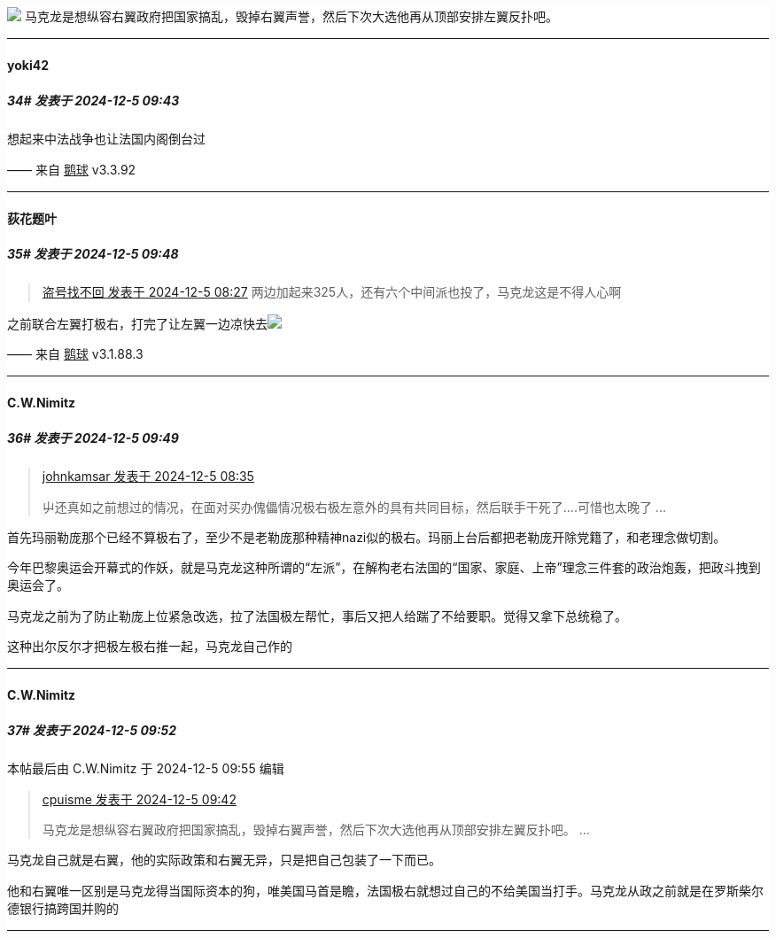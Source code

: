 <img src="https://static.saraba1st.com/image/smiley/face2017/001.png" referrerpolicy="no-referrer"> 马克龙是想纵容右翼政府把国家搞乱，毁掉右翼声誉，然后下次大选他再从顶部安排左翼反扑吧。

*****

####  yoki42  
##### 34#       发表于 2024-12-5 09:43

想起来中法战争也让法国内阁倒台过

—— 来自 [鹅球](https://www.pgyer.com/GcUxKd4w) v3.3.92

*****

####  荻花题叶  
##### 35#       发表于 2024-12-5 09:48

<blockquote><a href="httphttps://bbs.saraba1st.com/2b/forum.php?mod=redirect&amp;goto=findpost&amp;pid=66846911&amp;ptid=2209410" target="_blank">盗号找不回 发表于 2024-12-5 08:27</a>
两边加起来325人，还有六个中间派也投了，马克龙这是不得人心啊</blockquote>
之前联合左翼打极右，打完了让左翼一边凉快去<img src="https://static.saraba1st.com/image/smiley/face2017/066.png" referrerpolicy="no-referrer">

—— 来自 [鹅球](https://www.pgyer.com/GcUxKd4w) v3.1.88.3

*****

####  C.W.Nimitz  
##### 36#       发表于 2024-12-5 09:49

<blockquote><a href="httphttps://bbs.saraba1st.com/2b/forum.php?mod=redirect&amp;goto=findpost&amp;pid=66846958&amp;ptid=2209410" target="_blank">johnkamsar 发表于 2024-12-5 08:35</a>

屮还真如之前想过的情况，在面对买办傀儡情况极右极左意外的具有共同目标，然后联手干死了….可惜也太晚了 ...</blockquote>
首先玛丽勒庞那个已经不算极右了，至少不是老勒庞那种精神nazi似的极右。玛丽上台后都把老勒庞开除党籍了，和老理念做切割。

今年巴黎奥运会开幕式的作妖，就是马克龙这种所谓的“左派”，在解构老右法国的“国家、家庭、上帝”理念三件套的政治炮轰，把政斗拽到奥运会了。

马克龙之前为了防止勒庞上位紧急改选，拉了法国极左帮忙，事后又把人给踹了不给要职。觉得又拿下总统稳了。

这种出尔反尔才把极左极右推一起，马克龙自己作的

*****

####  C.W.Nimitz  
##### 37#       发表于 2024-12-5 09:52

 本帖最后由 C.W.Nimitz 于 2024-12-5 09:55 编辑 
<blockquote><a href="httphttps://bbs.saraba1st.com/2b/forum.php?mod=redirect&amp;goto=findpost&amp;pid=66847442&amp;ptid=2209410" target="_blank">cpuisme 发表于 2024-12-5 09:42</a>

马克龙是想纵容右翼政府把国家搞乱，毁掉右翼声誉，然后下次大选他再从顶部安排左翼反扑吧。 ...</blockquote>
马克龙自己就是右翼，他的实际政策和右翼无异，只是把自己包装了一下而已。

他和右翼唯一区别是马克龙得当国际资本的狗，唯美国马首是瞻，法国极右就想过自己的不给美国当打手。马克龙从政之前就是在罗斯柴尔德银行搞跨国并购的

*****

